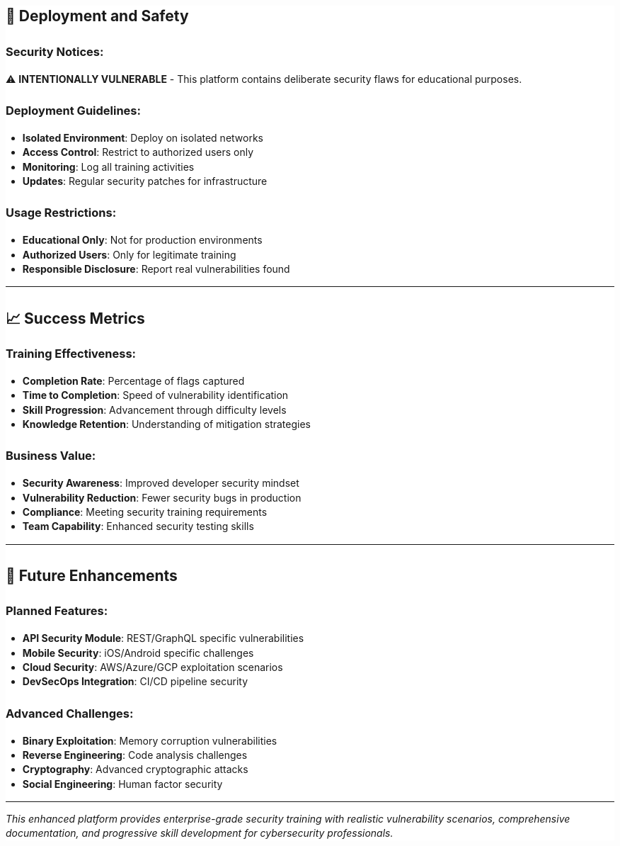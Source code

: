 ## 🚨 Deployment and Safety

### Security Notices:
⚠️ **INTENTIONALLY VULNERABLE** - This platform contains deliberate security flaws for educational purposes.

### Deployment Guidelines:
- **Isolated Environment**: Deploy on isolated networks
- **Access Control**: Restrict to authorized users only
- **Monitoring**: Log all training activities
- **Updates**: Regular security patches for infrastructure

### Usage Restrictions:
- **Educational Only**: Not for production environments
- **Authorized Users**: Only for legitimate training
- **Responsible Disclosure**: Report real vulnerabilities found

---

## 📈 Success Metrics

### Training Effectiveness:
- **Completion Rate**: Percentage of flags captured
- **Time to Completion**: Speed of vulnerability identification  
- **Skill Progression**: Advancement through difficulty levels
- **Knowledge Retention**: Understanding of mitigation strategies

### Business Value:
- **Security Awareness**: Improved developer security mindset
- **Vulnerability Reduction**: Fewer security bugs in production
- **Compliance**: Meeting security training requirements
- **Team Capability**: Enhanced security testing skills

---

## 🔮 Future Enhancements

### Planned Features:
- **API Security Module**: REST/GraphQL specific vulnerabilities
- **Mobile Security**: iOS/Android specific challenges
- **Cloud Security**: AWS/Azure/GCP exploitation scenarios
- **DevSecOps Integration**: CI/CD pipeline security

### Advanced Challenges:
- **Binary Exploitation**: Memory corruption vulnerabilities
- **Reverse Engineering**: Code analysis challenges  
- **Cryptography**: Advanced cryptographic attacks
- **Social Engineering**: Human factor security

---

*This enhanced platform provides enterprise-grade security training with realistic vulnerability scenarios, comprehensive documentation, and progressive skill development for cybersecurity professionals.*

